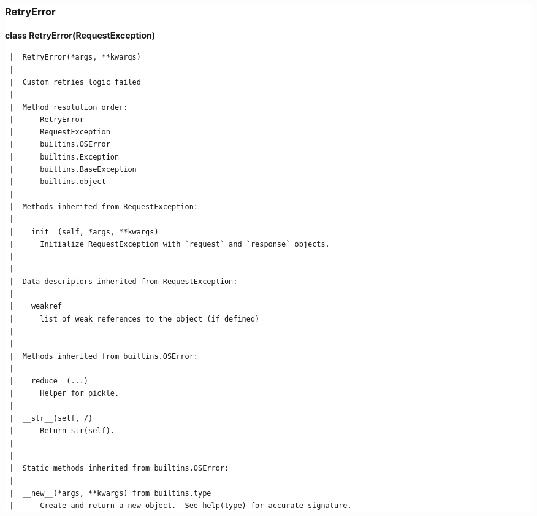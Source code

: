 
### RetryError

<strong>class RetryError(RequestException)</strong>

     |  RetryError(*args, **kwargs)
     |  
     |  Custom retries logic failed
     |  
     |  Method resolution order:
     |      RetryError
     |      RequestException
     |      builtins.OSError
     |      builtins.Exception
     |      builtins.BaseException
     |      builtins.object
     |  
     |  Methods inherited from RequestException:
     |  
     |  __init__(self, *args, **kwargs)
     |      Initialize RequestException with `request` and `response` objects.
     |  
     |  ----------------------------------------------------------------------
     |  Data descriptors inherited from RequestException:
     |  
     |  __weakref__
     |      list of weak references to the object (if defined)
     |  
     |  ----------------------------------------------------------------------
     |  Methods inherited from builtins.OSError:
     |  
     |  __reduce__(...)
     |      Helper for pickle.
     |  
     |  __str__(self, /)
     |      Return str(self).
     |  
     |  ----------------------------------------------------------------------
     |  Static methods inherited from builtins.OSError:
     |  
     |  __new__(*args, **kwargs) from builtins.type
     |      Create and return a new object.  See help(type) for accurate signature.